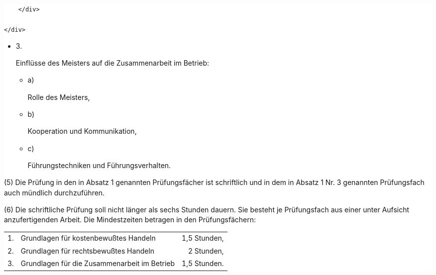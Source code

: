         </div>
    
    </div>

  - 3\.
    
    <div style="">
    
    Einflüsse des Meisters auf die Zusammenarbeit im Betrieb:
    
      - a)
        
        <div style="">
        
        Rolle des Meisters,
        
        </div>
    
      - b)
        
        <div style="">
        
        Kooperation und Kommunikation,
        
        </div>
    
      - c)
        
        <div style="">
        
        Führungstechniken und Führungsverhalten.
        
        </div>
    
    </div>

</div>

<div class="jurAbsatz">

(5) Die Prüfung in den in Absatz 1 genannten Prüfungsfächer ist
schriftlich und in dem in Absatz 1 Nr. 3 genannten Prüfungsfach auch
mündlich durchzuführen.

</div>

<div class="jurAbsatz">

(6) Die schriftliche Prüfung soll nicht länger als sechs Stunden dauern.
Sie besteht je Prüfungsfach aus einer unter Aufsicht anzufertigenden
Arbeit. Die Mindestzeiten betragen in den Prüfungsfächern:  

|     |                                              |              |
| :-- | :------------------------------------------- | -----------: |
| 1\. | Grundlagen für kostenbewußtes Handeln        | 1,5 Stunden, |
| 2\. | Grundlagen für rechtsbewußtes Handeln        |   2 Stunden, |
| 3\. | Grundlagen für die Zusammenarbeit im Betrieb | 1,5 Stunden. |

</div>

<div class="jurAbsatz">

